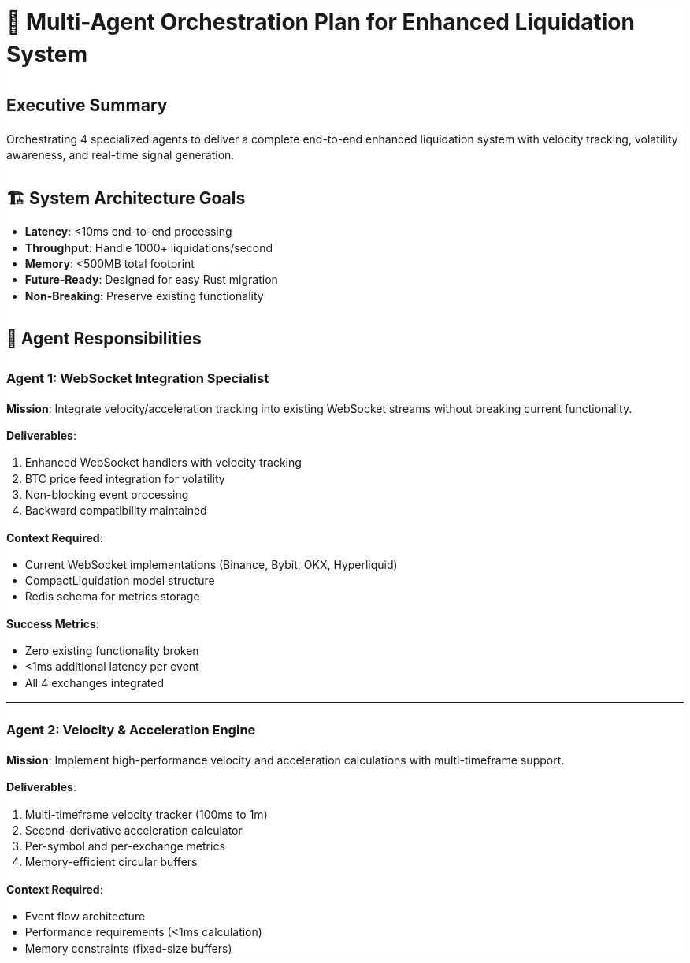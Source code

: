 # 🎯 Multi-Agent Orchestration Plan for Enhanced Liquidation System

## Executive Summary
Orchestrating 4 specialized agents to deliver a complete end-to-end enhanced liquidation system with velocity tracking, volatility awareness, and real-time signal generation.

## 🏗️ System Architecture Goals
- **Latency**: <10ms end-to-end processing
- **Throughput**: Handle 1000+ liquidations/second
- **Memory**: <500MB total footprint
- **Future-Ready**: Designed for easy Rust migration
- **Non-Breaking**: Preserve existing functionality

## 👥 Agent Responsibilities

### Agent 1: WebSocket Integration Specialist
**Mission**: Integrate velocity/acceleration tracking into existing WebSocket streams without breaking current functionality.

**Deliverables**:
1. Enhanced WebSocket handlers with velocity tracking
2. BTC price feed integration for volatility
3. Non-blocking event processing
4. Backward compatibility maintained

**Context Required**:
- Current WebSocket implementations (Binance, Bybit, OKX, Hyperliquid)
- CompactLiquidation model structure
- Redis schema for metrics storage

**Success Metrics**:
- Zero existing functionality broken
- <1ms additional latency per event
- All 4 exchanges integrated

---

### Agent 2: Velocity & Acceleration Engine
**Mission**: Implement high-performance velocity and acceleration calculations with multi-timeframe support.

**Deliverables**:
1. Multi-timeframe velocity tracker (100ms to 1m)
2. Second-derivative acceleration calculator
3. Per-symbol and per-exchange metrics
4. Memory-efficient circular buffers

**Context Required**:
- Event flow architecture
- Performance requirements (<1ms calculation)
- Memory constraints (fixed-size buffers)

